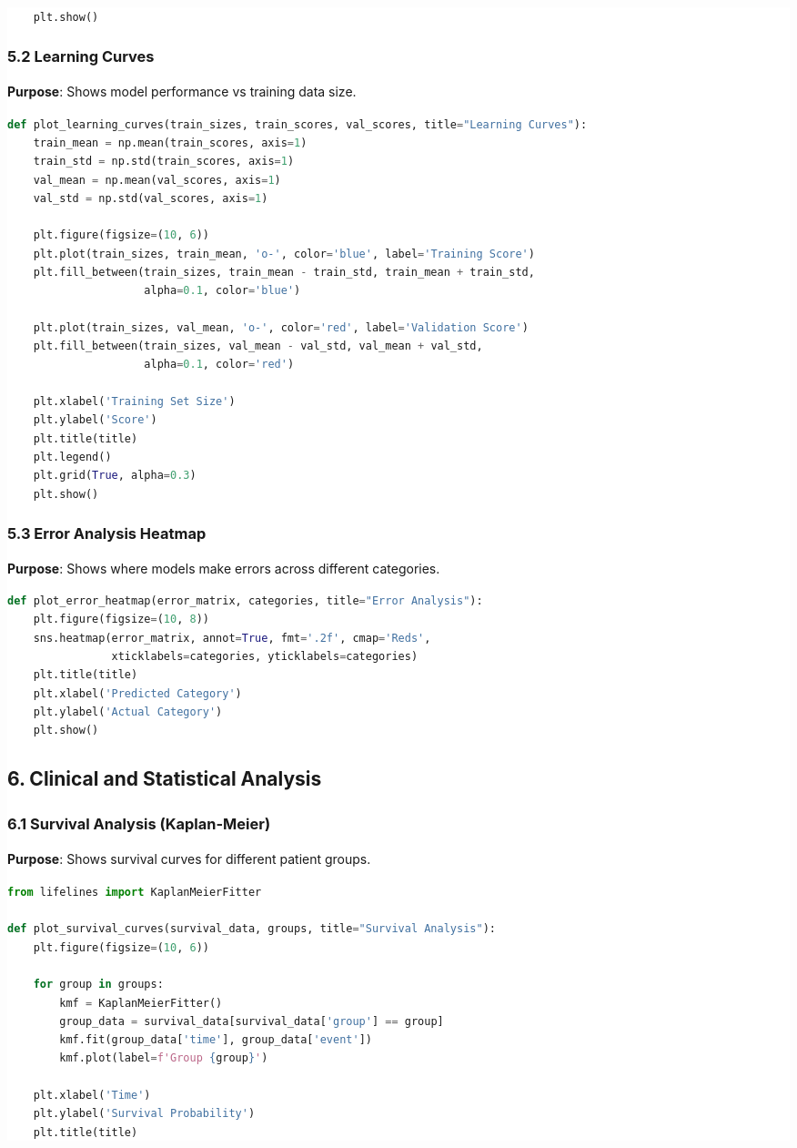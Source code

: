 ```python
    plt.show()
```

### 5.2 Learning Curves
**Purpose**: Shows model performance vs training data size.

```python
def plot_learning_curves(train_sizes, train_scores, val_scores, title="Learning Curves"):
    train_mean = np.mean(train_scores, axis=1)
    train_std = np.std(train_scores, axis=1)
    val_mean = np.mean(val_scores, axis=1)
    val_std = np.std(val_scores, axis=1)
    
    plt.figure(figsize=(10, 6))
    plt.plot(train_sizes, train_mean, 'o-', color='blue', label='Training Score')
    plt.fill_between(train_sizes, train_mean - train_std, train_mean + train_std, 
                     alpha=0.1, color='blue')
    
    plt.plot(train_sizes, val_mean, 'o-', color='red', label='Validation Score')
    plt.fill_between(train_sizes, val_mean - val_std, val_mean + val_std, 
                     alpha=0.1, color='red')
    
    plt.xlabel('Training Set Size')
    plt.ylabel('Score')
    plt.title(title)
    plt.legend()
    plt.grid(True, alpha=0.3)
    plt.show()
```

### 5.3 Error Analysis Heatmap
**Purpose**: Shows where models make errors across different categories.

```python
def plot_error_heatmap(error_matrix, categories, title="Error Analysis"):
    plt.figure(figsize=(10, 8))
    sns.heatmap(error_matrix, annot=True, fmt='.2f', cmap='Reds',
                xticklabels=categories, yticklabels=categories)
    plt.title(title)
    plt.xlabel('Predicted Category')
    plt.ylabel('Actual Category')
    plt.show()
```

## 6. Clinical and Statistical Analysis

### 6.1 Survival Analysis (Kaplan-Meier)
**Purpose**: Shows survival curves for different patient groups.

```python
from lifelines import KaplanMeierFitter

def plot_survival_curves(survival_data, groups, title="Survival Analysis"):
    plt.figure(figsize=(10, 6))
    
    for group in groups:
        kmf = KaplanMeierFitter()
        group_data = survival_data[survival_data['group'] == group]
        kmf.fit(group_data['time'], group_data['event'])
        kmf.plot(label=f'Group {group}')
    
    plt.xlabel('Time')
    plt.ylabel('Survival Probability')
    plt.title(title)
```